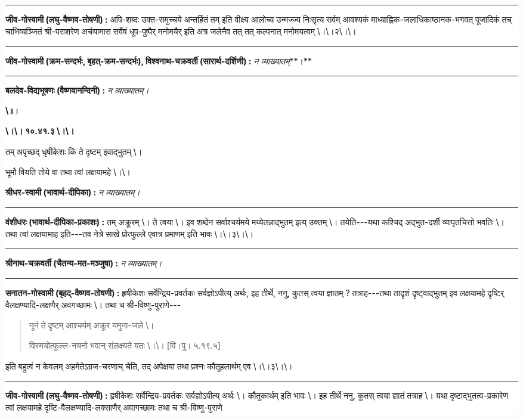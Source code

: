 ---------------------------------------------------------------------------------------------------------------------

**जीव-गोस्वामी (लघु-वैष्णव-तोषणी) :** अपि-शब्दः उक्त-समुच्चये
अन्तर्हितं तम् इति वीक्ष्य आलोच्य उन्मज्ज्य निःसृत्य सर्वम् आवश्यकं
माध्याह्निक-जलाधिकाष्ठानक-भगवत् पूजादिकं तच् चाभिव्यञ्जितं
श्री-पराशरेण अर्चयामास सर्वेषं धूप-पुष्पैर् मनोमयैर् इति अत्र
जलेनैव तत् तत् कल्पनात् मनोमयत्वम् \।\।२\।\।

---------------------------------------------------------------------------------------------------------------------

**जीव-गोस्वामी (क्रम-सन्दर्भः, बृहत्-क्रम-सन्दर्भः),
विश्वनाथ-चक्रवर्ती (सारार्थ-दर्शिणी) :** *न व्याख्यातम्***।**

---------------------------------------------------------------------------------------------------------------------

**बलदेव-विद्यभूषणः (वैष्णवानन्दिनी) :** *न व्याख्यातम्।*

**\॥।**

**\।\। १०.४१.३ \।\।**

तम् अपृच्छद् धृषीकेशः किं ते दृष्टम् इवाद्भुतम् \।

भूमौ वियति तोये वा तथा त्वां लक्षयामहे \।\।

**श्रीधर-स्वामी (भावार्थ-दीपिका) :** *न व्याख्यातम्।*

---------------------------------------------------------------------------------------------------------------------

**वंशीधरः (भावार्थ-दीपिका-प्रकाशः) :** तम् अक्रूरम् \। ते त्वया \।
इव शब्देन सर्वाश्चर्यमये मय्येतन्नाद्भुतम् इत्य् उक्तम् \।
तयेति---यथा कश्चिद् अद्भुत-दर्शी व्यापृतचित्तो भवतिः \। तथा त्वां
लक्षयामाह इति---तव नेत्रे साखे प्रोत्फुल्ले एवात्र प्रमाणम् इति भावः
\।\।३\।\।

---------------------------------------------------------------------------------------------------------------------

**श्रीनाथ-चक्रवर्ती (चैतन्य-मत-मञ्जुषा) :** *न व्याख्यातम्।*

---------------------------------------------------------------------------------------------------------------------

**सनातन-गोस्वामी (बृहद्-वैष्णव-तोषणी) :** हृषीकेशः
सर्वेन्द्रिय-प्रवर्तकः सर्वज्ञोऽपीत्य् अर्थः, इह तीर्थे, ननु, कुतस्
त्वया ज्ञातम् ? तत्राह---तथा तादृशं दृष्ट्वाद्भुतम् इव लक्षयामहे
दृष्टिर् वैलक्षण्यादि-लक्षणैर् अवगच्छामः \। तथा च
श्री-विष्णु-पुराणे---

> नूनं ते दृष्टम् आश्चर्यम् अक्रूर यमुना-जले \।
>
> विस्मयोत्फुल्ल-नयनो भवान् संलक्ष्यते यतः \।\। \[वि।पु। ५.१९.५\]

इति बहुत्वं न केवलम् अहमेतेऽग्रज-चरणाच् चेति, तद् अपेक्षया तथा
प्रश्नः कौतूहलार्थम् एव \।\।३\।\।

---------------------------------------------------------------------------------------------------------------------

**जीव-गोस्वामी (लघु-वैष्णव-तोषणी) :** हृषीकेशः
सर्वेन्द्रिय-प्रवर्तकः सर्वज्ञोऽपीत्य् अर्थः \। कौतुकार्थम् इति भावः
\। इह तीर्थे ननु, कुतस् त्वया ज्ञातं तत्राह \। यथा
दृष्टाद्भुतत्व-प्रकारेण त्वां लक्षयामहे दृष्टि-वैलक्षण्यादि-लक्साणैर्
अवागच्छामः तथा च श्री-विष्णु-पुराणे


[^५४]: मथुरां